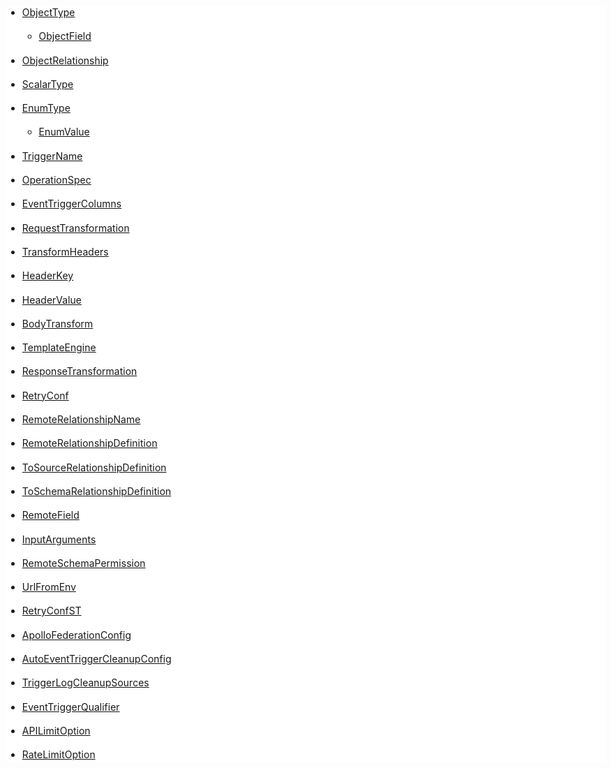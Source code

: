 - [ ObjectType ](https://hasura.io/docs/latest/api-reference/syntax-defs/#pgconfiguration/#objecttype)
    - [ ObjectField ](https://hasura.io/docs/latest/api-reference/syntax-defs/#pgconfiguration/#objectfield)

- [ ObjectRelationship ](https://hasura.io/docs/latest/api-reference/syntax-defs/#pgconfiguration/#objectrelationship)
- [ ScalarType ](https://hasura.io/docs/latest/api-reference/syntax-defs/#pgconfiguration/#scalartype)
- [ EnumType ](https://hasura.io/docs/latest/api-reference/syntax-defs/#pgconfiguration/#enumtype)
    - [ EnumValue ](https://hasura.io/docs/latest/api-reference/syntax-defs/#pgconfiguration/#enumvalue)
- [ TriggerName ](https://hasura.io/docs/latest/api-reference/syntax-defs/#pgconfiguration/#triggername)
- [ OperationSpec ](https://hasura.io/docs/latest/api-reference/syntax-defs/#pgconfiguration/#operationspec)
- [ EventTriggerColumns ](https://hasura.io/docs/latest/api-reference/syntax-defs/#pgconfiguration/#eventtriggercolumns)
- [ RequestTransformation ](https://hasura.io/docs/latest/api-reference/syntax-defs/#pgconfiguration/#requesttransformation)
- [ TransformHeaders ](https://hasura.io/docs/latest/api-reference/syntax-defs/#pgconfiguration/#transformheaders)
- [ HeaderKey ](https://hasura.io/docs/latest/api-reference/syntax-defs/#pgconfiguration/#headerkey)
- [ HeaderValue ](https://hasura.io/docs/latest/api-reference/syntax-defs/#pgconfiguration/#headervalue)
- [ BodyTransform ](https://hasura.io/docs/latest/api-reference/syntax-defs/#pgconfiguration/#bodytransform)
- [ TemplateEngine ](https://hasura.io/docs/latest/api-reference/syntax-defs/#pgconfiguration/#templateengine)
- [ ResponseTransformation ](https://hasura.io/docs/latest/api-reference/syntax-defs/#pgconfiguration/#responsetransformation)
- [ RetryConf ](https://hasura.io/docs/latest/api-reference/syntax-defs/#pgconfiguration/#retryconf)
- [ RemoteRelationshipName ](https://hasura.io/docs/latest/api-reference/syntax-defs/#pgconfiguration/#remoterelationshipname)
- [ RemoteRelationshipDefinition ](https://hasura.io/docs/latest/api-reference/syntax-defs/#pgconfiguration/#remoterelationshipdefinition)
- [ ToSourceRelationshipDefinition ](https://hasura.io/docs/latest/api-reference/syntax-defs/#pgconfiguration/#tosourcerelationshipdefinition)
- [ ToSchemaRelationshipDefinition ](https://hasura.io/docs/latest/api-reference/syntax-defs/#pgconfiguration/#toschemarelationshipdefinition)
- [ RemoteField ](https://hasura.io/docs/latest/api-reference/syntax-defs/#pgconfiguration/#remotefield)
- [ InputArguments ](https://hasura.io/docs/latest/api-reference/syntax-defs/#pgconfiguration/#inputarguments)
- [ RemoteSchemaPermission ](https://hasura.io/docs/latest/api-reference/syntax-defs/#pgconfiguration/#remoteschemapermission)
- [ UrlFromEnv ](https://hasura.io/docs/latest/api-reference/syntax-defs/#pgconfiguration/#urlfromenv)
- [ RetryConfST ](https://hasura.io/docs/latest/api-reference/syntax-defs/#pgconfiguration/#retryconfst)
- [ ApolloFederationConfig ](https://hasura.io/docs/latest/api-reference/syntax-defs/#pgconfiguration/#apollofederationconfig)
- [ AutoEventTriggerCleanupConfig ](https://hasura.io/docs/latest/api-reference/syntax-defs/#pgconfiguration/#autoeventtriggercleanupconfig)
- [ TriggerLogCleanupSources ](https://hasura.io/docs/latest/api-reference/syntax-defs/#pgconfiguration/#triggerlogcleanupsources)
- [ EventTriggerQualifier ](https://hasura.io/docs/latest/api-reference/syntax-defs/#pgconfiguration/#eventtriggerqualifier)
- [ APILimitOption ](https://hasura.io/docs/latest/api-reference/syntax-defs/#pgconfiguration/#apilimitoption)
- [ RateLimitOption ](https://hasura.io/docs/latest/api-reference/syntax-defs/#pgconfiguration/#ratelimitoption)
